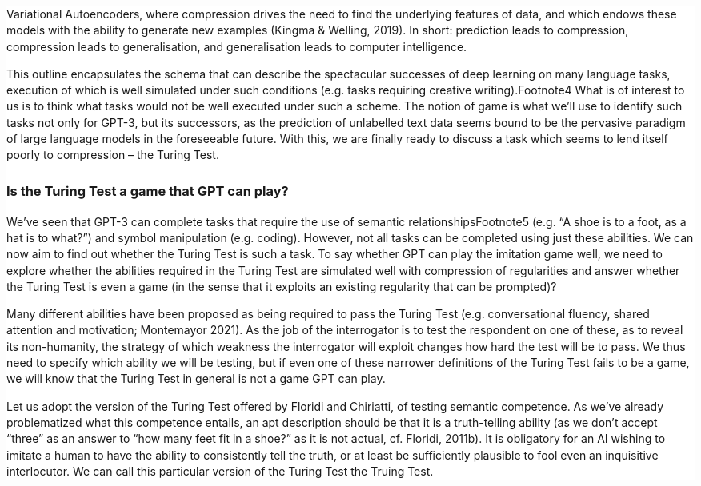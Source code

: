 Variational Autoencoders, where compression drives the need to find the underlying features of data, and which endows
these models with the ability to generate new examples (Kingma & Welling, 2019). In short: prediction leads to
compression, compression leads to generalisation, and generalisation leads to computer intelligence.

This outline encapsulates the schema that can describe the spectacular successes of deep learning on many language
tasks, execution of which is well simulated under such conditions (e.g. tasks requiring creative writing).Footnote4 What
is of interest to us is to think what tasks would not be well executed under such a scheme. The notion of game is what
we’ll use to identify such tasks not only for GPT-3, but its successors, as the prediction of unlabelled text data seems
bound to be the pervasive paradigm of large language models in the foreseeable future. With this, we are finally ready
to discuss a task which seems to lend itself poorly to compression – the Turing Test.

### Is the Turing Test a game that GPT can play?

We’ve seen that GPT-3 can complete tasks that require the use of semantic relationshipsFootnote5 (e.g. “A shoe is to a
foot, as a hat is to what?”) and symbol manipulation (e.g. coding). However, not all tasks can be completed using just
these abilities. We can now aim to find out whether the Turing Test is such a task. To say whether GPT can play the
imitation game well, we need to explore whether the abilities required in the Turing Test are simulated well with
compression of regularities and answer whether the Turing Test is even a game (in the sense that it exploits an existing
regularity that can be prompted)?

Many different abilities have been proposed as being required to pass the Turing Test (e.g. conversational fluency,
shared attention and motivation; Montemayor 2021). As the job of the interrogator is to test the respondent on one of
these, as to reveal its non-humanity, the strategy of which weakness the interrogator will exploit changes how hard the
test will be to pass. We thus need to specify which ability we will be testing, but if even one of these narrower
definitions of the Turing Test fails to be a game, we will know that the Turing Test in general is not a game GPT can
play.

Let us adopt the version of the Turing Test offered by Floridi and Chiriatti, of testing semantic competence. As we’ve
already problematized what this competence entails, an apt description should be that it is a truth-telling ability (as
we don’t accept “three” as an answer to “how many feet fit in a shoe?” as it is not actual, cf. Floridi, 2011b). It is
obligatory for an AI wishing to imitate a human to have the ability to consistently tell the truth, or at least be
sufficiently plausible to fool even an inquisitive interlocutor. We can call this particular version of the Turing Test
the Truing Test.

